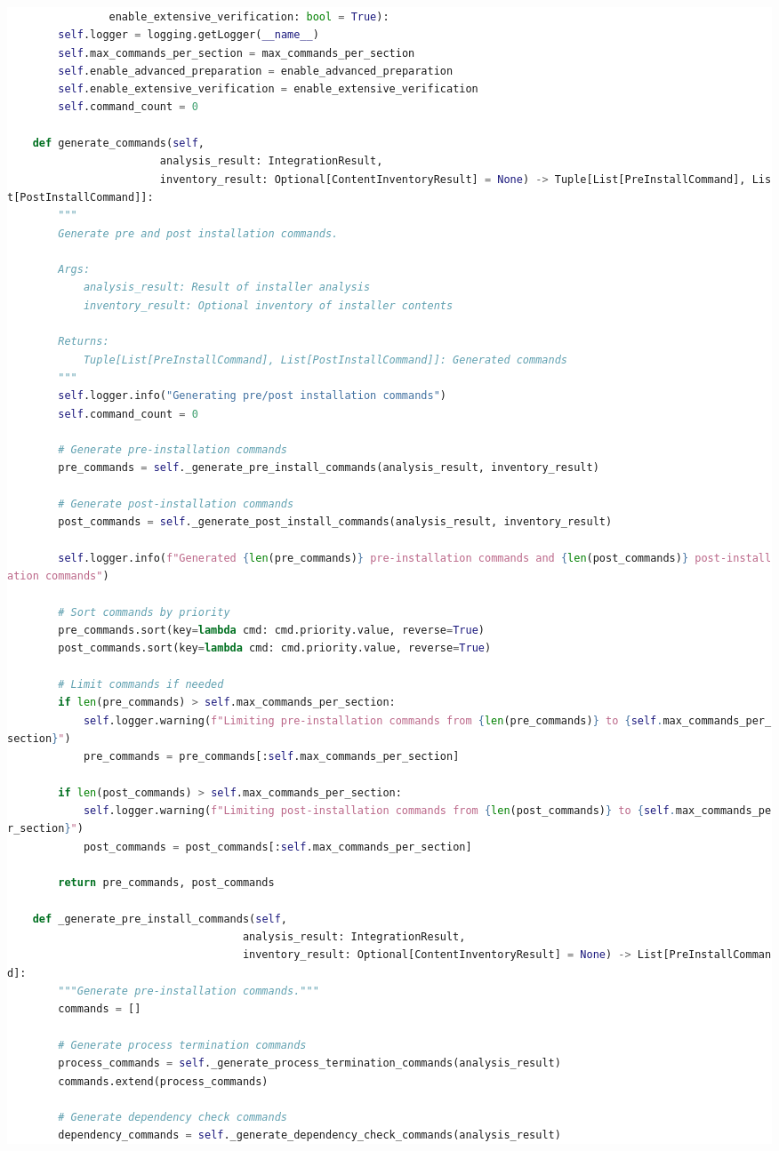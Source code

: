 ```python
                enable_extensive_verification: bool = True):
        self.logger = logging.getLogger(__name__)
        self.max_commands_per_section = max_commands_per_section
        self.enable_advanced_preparation = enable_advanced_preparation
        self.enable_extensive_verification = enable_extensive_verification
        self.command_count = 0
    
    def generate_commands(self, 
                        analysis_result: IntegrationResult,
                        inventory_result: Optional[ContentInventoryResult] = None) -> Tuple[List[PreInstallCommand], List[PostInstallCommand]]:
        """
        Generate pre and post installation commands.
        
        Args:
            analysis_result: Result of installer analysis
            inventory_result: Optional inventory of installer contents
            
        Returns:
            Tuple[List[PreInstallCommand], List[PostInstallCommand]]: Generated commands
        """
        self.logger.info("Generating pre/post installation commands")
        self.command_count = 0
        
        # Generate pre-installation commands
        pre_commands = self._generate_pre_install_commands(analysis_result, inventory_result)
        
        # Generate post-installation commands
        post_commands = self._generate_post_install_commands(analysis_result, inventory_result)
        
        self.logger.info(f"Generated {len(pre_commands)} pre-installation commands and {len(post_commands)} post-installation commands")
        
        # Sort commands by priority
        pre_commands.sort(key=lambda cmd: cmd.priority.value, reverse=True)
        post_commands.sort(key=lambda cmd: cmd.priority.value, reverse=True)
        
        # Limit commands if needed
        if len(pre_commands) > self.max_commands_per_section:
            self.logger.warning(f"Limiting pre-installation commands from {len(pre_commands)} to {self.max_commands_per_section}")
            pre_commands = pre_commands[:self.max_commands_per_section]
        
        if len(post_commands) > self.max_commands_per_section:
            self.logger.warning(f"Limiting post-installation commands from {len(post_commands)} to {self.max_commands_per_section}")
            post_commands = post_commands[:self.max_commands_per_section]
        
        return pre_commands, post_commands
    
    def _generate_pre_install_commands(self, 
                                     analysis_result: IntegrationResult,
                                     inventory_result: Optional[ContentInventoryResult] = None) -> List[PreInstallCommand]:
        """Generate pre-installation commands."""
        commands = []
        
        # Generate process termination commands
        process_commands = self._generate_process_termination_commands(analysis_result)
        commands.extend(process_commands)
        
        # Generate dependency check commands
        dependency_commands = self._generate_dependency_check_commands(analysis_result)
```